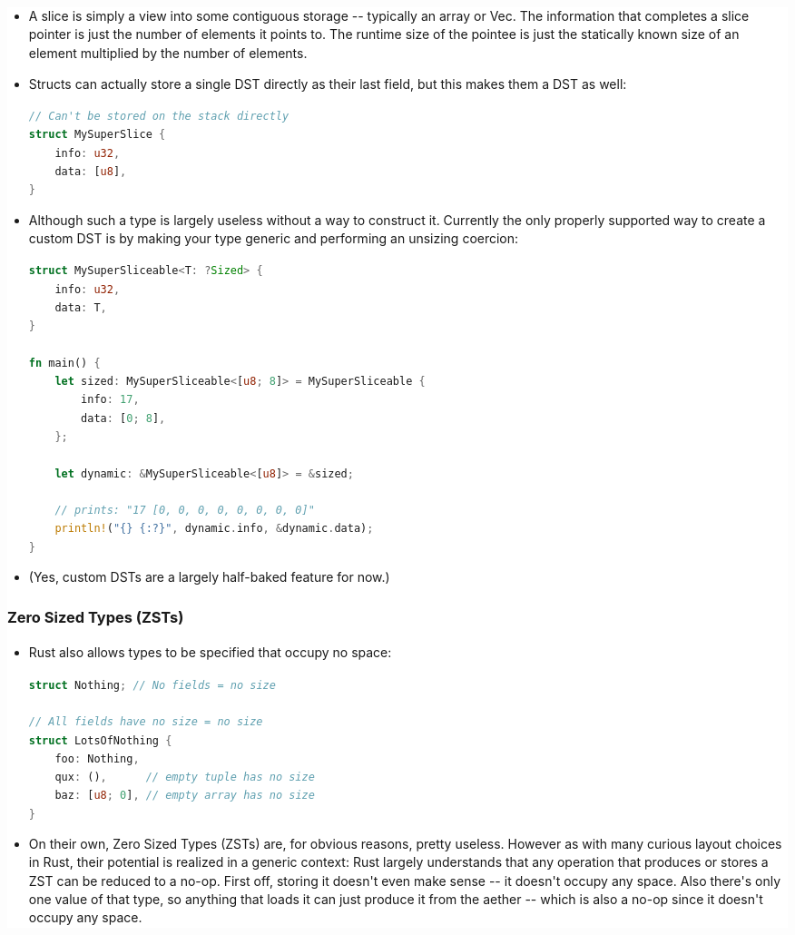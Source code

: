 - A slice is simply a view into some contiguous storage -- typically an array or Vec. The information that completes a slice pointer is just the number of elements it points to. The runtime size of the pointee is just the statically known size of an element multiplied by the number of elements.

- Structs can actually store a single DST directly as their last field, but this makes them a DST as well:

    ```rust
    // Can't be stored on the stack directly
    struct MySuperSlice {
        info: u32,
        data: [u8],
    }
    ```

- Although such a type is largely useless without a way to construct it. Currently the only properly supported way to create a custom DST is by making your type generic and performing an unsizing coercion:

    ```rust
    struct MySuperSliceable<T: ?Sized> {
        info: u32,
        data: T,
    }

    fn main() {
        let sized: MySuperSliceable<[u8; 8]> = MySuperSliceable {
            info: 17,
            data: [0; 8],
        };

        let dynamic: &MySuperSliceable<[u8]> = &sized;

        // prints: "17 [0, 0, 0, 0, 0, 0, 0, 0]"
        println!("{} {:?}", dynamic.info, &dynamic.data);
    }
    ```
- (Yes, custom DSTs are a largely half-baked feature for now.)

### Zero Sized Types (ZSTs)

- Rust also allows types to be specified that occupy no space:

    ```rust
    struct Nothing; // No fields = no size

    // All fields have no size = no size
    struct LotsOfNothing {
        foo: Nothing,
        qux: (),      // empty tuple has no size
        baz: [u8; 0], // empty array has no size
    }
    ```

- On their own, Zero Sized Types (ZSTs) are, for obvious reasons, pretty useless. However as with many curious layout choices in Rust, their potential is realized in a generic context: Rust largely understands that any operation that produces or stores a ZST can be reduced to a no-op. First off, storing it doesn't even make sense -- it doesn't occupy any space. Also there's only one value of that type, so anything that loads it can just produce it from the aether -- which is also a no-op since it doesn't occupy any space.
